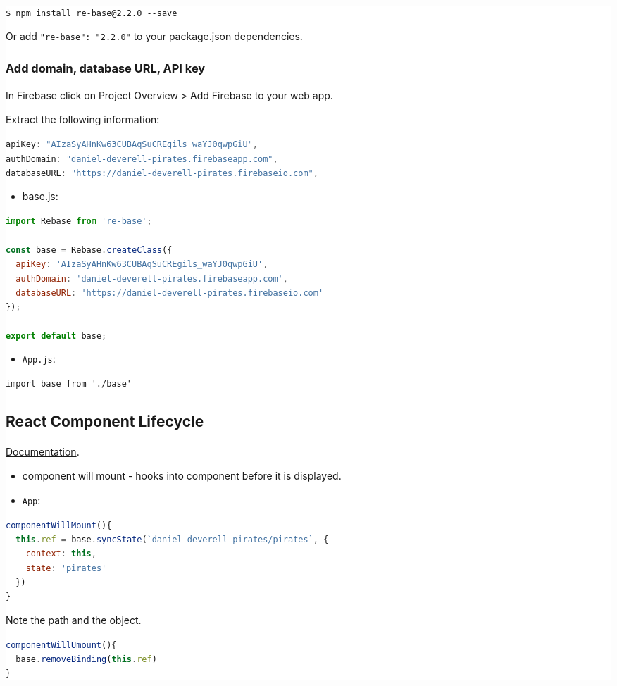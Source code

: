 `$ npm install re-base@2.2.0 --save`

Or add `"re-base": "2.2.0"` to your package.json dependencies.

### Add domain, database URL, API key

In Firebase click on Project Overview > Add Firebase to your web app.

Extract the following information:

```js
apiKey: "AIzaSyAHnKw63CUBAqSuCREgils_waYJ0qwpGiU",
authDomain: "daniel-deverell-pirates.firebaseapp.com",
databaseURL: "https://daniel-deverell-pirates.firebaseio.com",
```

* base.js:

```js
import Rebase from 're-base';

const base = Rebase.createClass({
  apiKey: 'AIzaSyAHnKw63CUBAqSuCREgils_waYJ0qwpGiU',
  authDomain: 'daniel-deverell-pirates.firebaseapp.com',
  databaseURL: 'https://daniel-deverell-pirates.firebaseio.com'
});

export default base;
```

* `App.js`:

`import base from './base'`

## React Component Lifecycle

[Documentation](https://reactjs.org/docs/react-component.html).

* component will mount - hooks into component before it is displayed.

* `App`:

```js
componentWillMount(){
  this.ref = base.syncState(`daniel-deverell-pirates/pirates`, {
    context: this,
    state: 'pirates'
  })
}
```

Note the path and the object.

```js
componentWillUmount(){
  base.removeBinding(this.ref)
}
```
